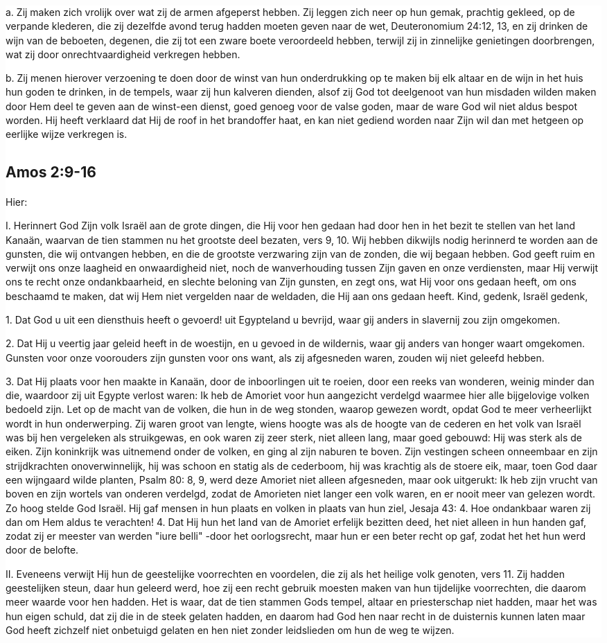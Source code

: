 a. Zij maken zich vrolijk over wat zij de armen afgeperst hebben. Zij leggen zich neer op hun gemak, prachtig gekleed, op de verpande klederen, die zij dezelfde avond terug hadden moeten geven naar de wet, Deuteronomium 24:12, 13, en zij drinken de wijn van de beboeten, degenen, die zij tot een zware boete veroordeeld hebben, terwijl zij in zinnelijke genietingen doorbrengen, wat zij door onrechtvaardigheid verkregen hebben.

b. Zij menen hierover verzoening te doen door de winst van hun onderdrukking op te maken bij elk altaar en de wijn in het huis hun goden te drinken, in de tempels, waar zij hun kalveren dienden, alsof zij God tot deelgenoot van hun misdaden wilden maken door Hem deel te geven aan de winst-een dienst, goed genoeg voor de valse goden, maar de ware God wil niet aldus bespot worden. Hij heeft verklaard dat Hij de roof in het brandoffer haat, en kan niet gediend worden naar Zijn wil dan met hetgeen op eerlijke wijze verkregen is. 

## Amos 2:9-16 
Hier: 

I. Herinnert God Zijn volk Israël aan de grote dingen, die Hij voor hen gedaan had door hen in het bezit te stellen van het land Kanaän, waarvan de tien stammen nu het grootste deel bezaten, vers 9, 10. Wij hebben dikwijls nodig herinnerd te worden aan de gunsten, die wij ontvangen hebben, en die de grootste verzwaring zijn van de zonden, die wij begaan hebben. God geeft ruim en verwijt ons onze laagheid en onwaardigheid niet, noch de wanverhouding tussen Zijn gaven en onze verdiensten, maar Hij verwijt ons te recht onze ondankbaarheid, en slechte beloning van Zijn gunsten, en zegt ons, wat Hij voor ons gedaan heeft, om ons beschaamd te maken, dat wij Hem niet vergelden naar de weldaden, die Hij aan ons gedaan heeft. Kind, gedenk, Israël gedenk, 

1\. Dat God u uit een diensthuis heeft o gevoerd! uit Egypteland u bevrijd, waar gij anders in slavernij zou zijn omgekomen.

2\. Dat Hij u veertig jaar geleid heeft in de woestijn, en u gevoed in de wildernis, waar gij anders van honger waart omgekomen. Gunsten voor onze voorouders zijn gunsten voor ons want, als zij afgesneden waren, zouden wij niet geleefd hebben.

3\. Dat Hij plaats voor hen maakte in Kanaän, door de inboorlingen uit te roeien, door een reeks van wonderen, weinig minder dan die, waardoor zij uit Egypte verlost waren: Ik heb de Amoriet voor hun aangezicht verdelgd waarmee hier alle bijgelovige volken bedoeld zijn. Let op de macht van de volken, die hun in de weg stonden, waarop gewezen wordt, opdat God te meer verheerlijkt wordt in hun onderwerping. Zij waren groot van lengte, wiens hoogte was als de hoogte van de cederen en het volk van Israël was bij hen vergeleken als struikgewas, en ook waren zij zeer sterk, niet alleen lang, maar goed gebouwd: Hij was sterk als de eiken. Zijn koninkrijk was uitnemend onder de volken, en ging al zijn naburen te boven. Zijn vestingen scheen onneembaar en zijn strijdkrachten onoverwinnelijk, hij was schoon en statig als de cederboom, hij was krachtig als de stoere eik, maar, toen God daar een wijngaard wilde planten, Psalm 80: 8, 9, werd deze Amoriet niet alleen afgesneden, maar ook uitgerukt: Ik heb zijn vrucht van boven en zijn wortels van onderen verdelgd, zodat de Amorieten niet langer een volk waren, en er nooit meer van gelezen wordt. Zo hoog stelde God Israël. Hij gaf mensen in hun plaats en volken in plaats van hun ziel, Jesaja 43: 4. Hoe ondankbaar waren zij dan om Hem aldus te verachten! 4. Dat Hij hun het land van de Amoriet erfelijk bezitten deed, het niet alleen in hun handen gaf, zodat zij er meester van werden "iure belli" -door het oorlogsrecht, maar hun er een beter recht op gaf, zodat het het hun werd door de belofte.

II. Eveneens verwijt Hij hun de geestelijke voorrechten en voordelen, die zij als het heilige volk genoten, vers 11. Zij hadden geestelijken steun, daar hun geleerd werd, hoe zij een recht gebruik moesten maken van hun tijdelijke voorrechten, die daarom meer waarde voor hen hadden. Het is waar, dat de tien stammen Gods tempel, altaar en priesterschap niet hadden, maar het was hun eigen schuld, dat zij die in de steek gelaten hadden, en daarom had God hen naar recht in de duisternis kunnen laten maar God heeft zichzelf niet onbetuigd gelaten en hen niet zonder leidslieden om hun de weg te wijzen.
